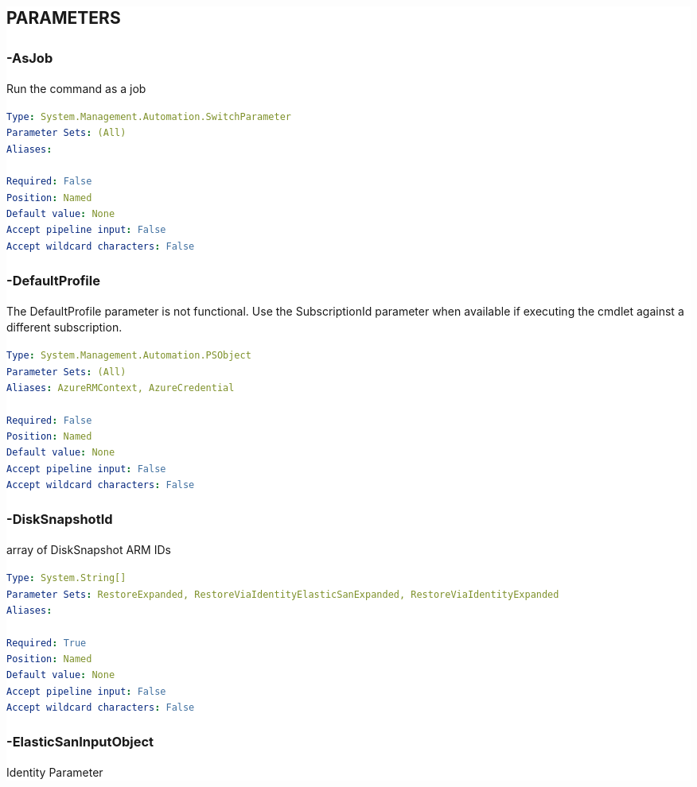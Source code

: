 ## PARAMETERS

### -AsJob
Run the command as a job

```yaml
Type: System.Management.Automation.SwitchParameter
Parameter Sets: (All)
Aliases:

Required: False
Position: Named
Default value: None
Accept pipeline input: False
Accept wildcard characters: False
```

### -DefaultProfile
The DefaultProfile parameter is not functional.
Use the SubscriptionId parameter when available if executing the cmdlet against a different subscription.

```yaml
Type: System.Management.Automation.PSObject
Parameter Sets: (All)
Aliases: AzureRMContext, AzureCredential

Required: False
Position: Named
Default value: None
Accept pipeline input: False
Accept wildcard characters: False
```

### -DiskSnapshotId
array of DiskSnapshot ARM IDs

```yaml
Type: System.String[]
Parameter Sets: RestoreExpanded, RestoreViaIdentityElasticSanExpanded, RestoreViaIdentityExpanded
Aliases:

Required: True
Position: Named
Default value: None
Accept pipeline input: False
Accept wildcard characters: False
```

### -ElasticSanInputObject
Identity Parameter
